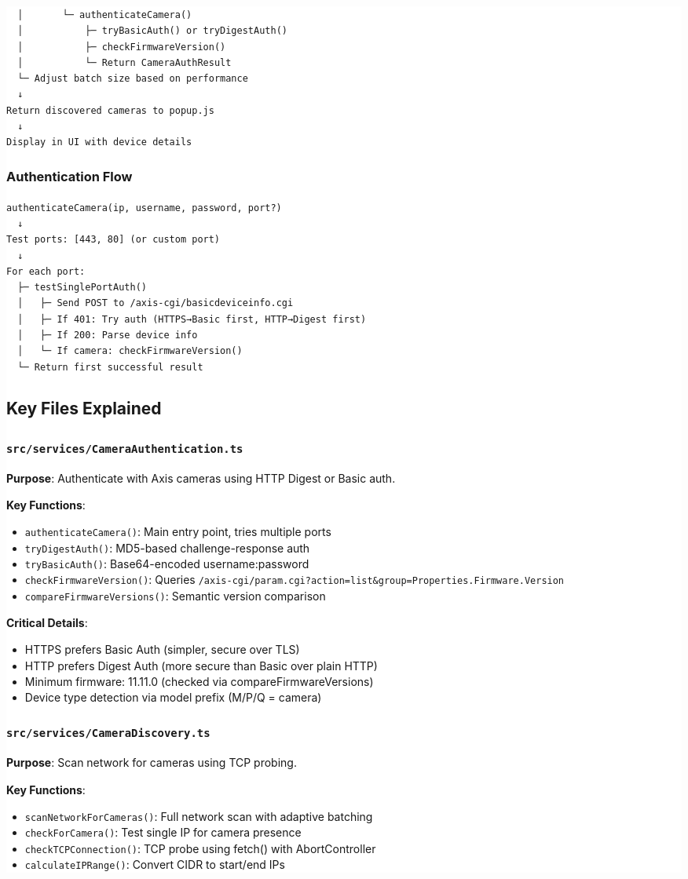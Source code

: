 ```
  │       └─ authenticateCamera()
  │           ├─ tryBasicAuth() or tryDigestAuth()
  │           ├─ checkFirmwareVersion()
  │           └─ Return CameraAuthResult
  └─ Adjust batch size based on performance
  ↓
Return discovered cameras to popup.js
  ↓
Display in UI with device details
```

### Authentication Flow

```
authenticateCamera(ip, username, password, port?)
  ↓
Test ports: [443, 80] (or custom port)
  ↓
For each port:
  ├─ testSinglePortAuth()
  │   ├─ Send POST to /axis-cgi/basicdeviceinfo.cgi
  │   ├─ If 401: Try auth (HTTPS→Basic first, HTTP→Digest first)
  │   ├─ If 200: Parse device info
  │   └─ If camera: checkFirmwareVersion()
  └─ Return first successful result
```

## Key Files Explained

### `src/services/CameraAuthentication.ts`

**Purpose**: Authenticate with Axis cameras using HTTP Digest or Basic auth.

**Key Functions**:
- `authenticateCamera()`: Main entry point, tries multiple ports
- `tryDigestAuth()`: MD5-based challenge-response auth
- `tryBasicAuth()`: Base64-encoded username:password
- `checkFirmwareVersion()`: Queries `/axis-cgi/param.cgi?action=list&group=Properties.Firmware.Version`
- `compareFirmwareVersions()`: Semantic version comparison

**Critical Details**:
- HTTPS prefers Basic Auth (simpler, secure over TLS)
- HTTP prefers Digest Auth (more secure than Basic over plain HTTP)
- Minimum firmware: 11.11.0 (checked via compareFirmwareVersions)
- Device type detection via model prefix (M/P/Q = camera)

### `src/services/CameraDiscovery.ts`

**Purpose**: Scan network for cameras using TCP probing.

**Key Functions**:
- `scanNetworkForCameras()`: Full network scan with adaptive batching
- `checkForCamera()`: Test single IP for camera presence
- `checkTCPConnection()`: TCP probe using fetch() with AbortController
- `calculateIPRange()`: Convert CIDR to start/end IPs
